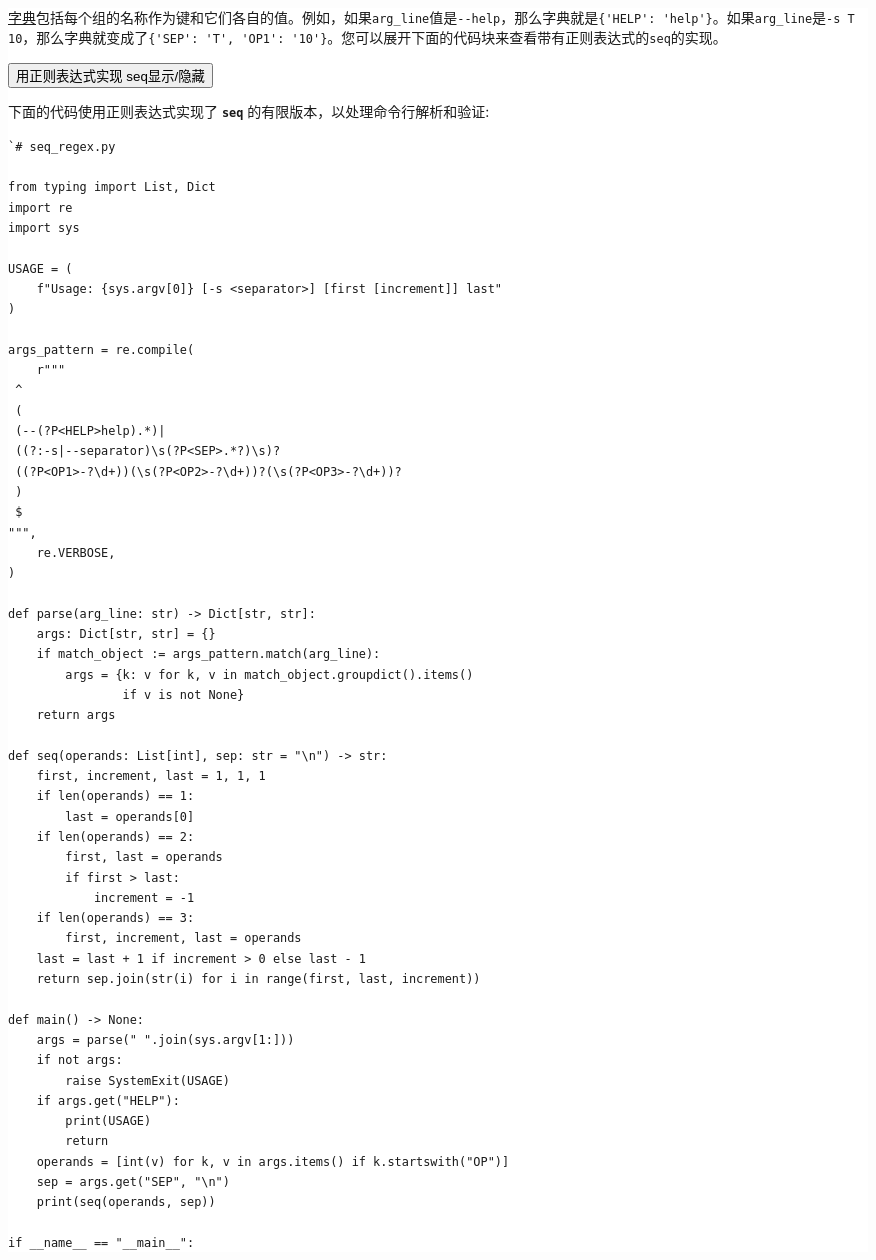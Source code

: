 [字典](https://realpython.com/courses/dictionaries-python/)包括每个组的名称作为键和它们各自的值。例如，如果`arg_line`值是`--help`，那么字典就是`{'HELP': 'help'}`。如果`arg_line`是`-s T 10`，那么字典就变成了`{'SEP': 'T', 'OP1': '10'}`。您可以展开下面的代码块来查看带有正则表达式的`seq`的实现。

<button class="btn w-100" data-toggle="collapse" data-target="#collapse44723a" aria-expanded="false" aria-controls="collapse44723a" markdown="1">用正则表达式实现 seq显示/隐藏</button>

下面的代码使用正则表达式实现了 **`seq`** 的有限版本，以处理命令行解析和验证:

```
`# seq_regex.py

from typing import List, Dict
import re
import sys

USAGE = (
    f"Usage: {sys.argv[0]} [-s <separator>] [first [increment]] last"
)

args_pattern = re.compile(
    r"""
 ^
 (
 (--(?P<HELP>help).*)|
 ((?:-s|--separator)\s(?P<SEP>.*?)\s)?
 ((?P<OP1>-?\d+))(\s(?P<OP2>-?\d+))?(\s(?P<OP3>-?\d+))?
 )
 $
""",
    re.VERBOSE,
)

def parse(arg_line: str) -> Dict[str, str]:
    args: Dict[str, str] = {}
    if match_object := args_pattern.match(arg_line):
        args = {k: v for k, v in match_object.groupdict().items()
                if v is not None}
    return args

def seq(operands: List[int], sep: str = "\n") -> str:
    first, increment, last = 1, 1, 1
    if len(operands) == 1:
        last = operands[0]
    if len(operands) == 2:
        first, last = operands
        if first > last:
            increment = -1
    if len(operands) == 3:
        first, increment, last = operands
    last = last + 1 if increment > 0 else last - 1
    return sep.join(str(i) for i in range(first, last, increment))

def main() -> None:
    args = parse(" ".join(sys.argv[1:]))
    if not args:
        raise SystemExit(USAGE)
    if args.get("HELP"):
        print(USAGE)
        return
    operands = [int(v) for k, v in args.items() if k.startswith("OP")]
    sep = args.get("SEP", "\n")
    print(seq(operands, sep))

if __name__ == "__main__":
```
